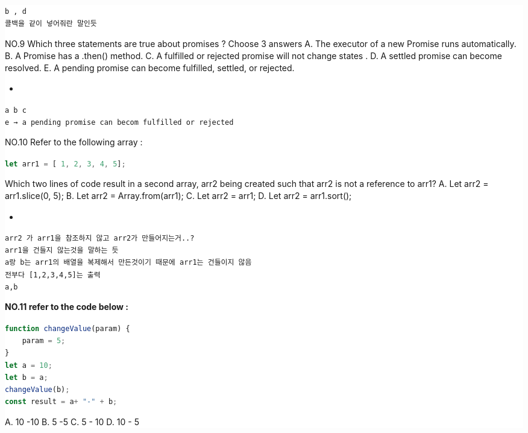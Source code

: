     b , d
    콜백을 같이 넣어줘란 말인듯
    

NO.9 Which three statements are true about promises ?
Choose 3 answers
A. The executor of a new Promise runs automatically.
B. A Promise has a .then() method.
C. A fulfilled or rejected promise will not change states .
D. A settled promise can become resolved.
E. A pending promise can become fulfilled, settled, or rejected.

- 
    
    a b c
    e → a pending promise can becom fulfilled or rejected
    

NO.10 Refer to the following array : 

```jsx
let arr1 = [ 1, 2, 3, 4, 5];
```

Which two lines of code result in a second array, arr2 being created such that arr2 is not a reference
to arr1?
A. Let arr2 = arr1.slice(0, 5);
B. Let arr2 = Array.from(arr1);
C. Let arr2 = arr1;
D. Let arr2 = arr1.sort();

- 
    
    arr2 가 arr1을 참조하지 않고 arr2가 만들어지는거..?
    arr1을 건들지 않는것을 말하는 듯
    a랑 b는 arr1의 배열을 복제해서 만든것이기 때문에 arr1는 건들이지 않음
    전부다 [1,2,3,4,5]는 출력
    a,b
    

**NO.11 refer to the code below :** 

```jsx
function changeValue(param) {
	param = 5;
}
let a = 10;
let b = a;
changeValue(b);
const result = a+ "-" + b;

```

A. 10 -10
B. 5 -5
C. 5 - 10
D. 10 - 5
